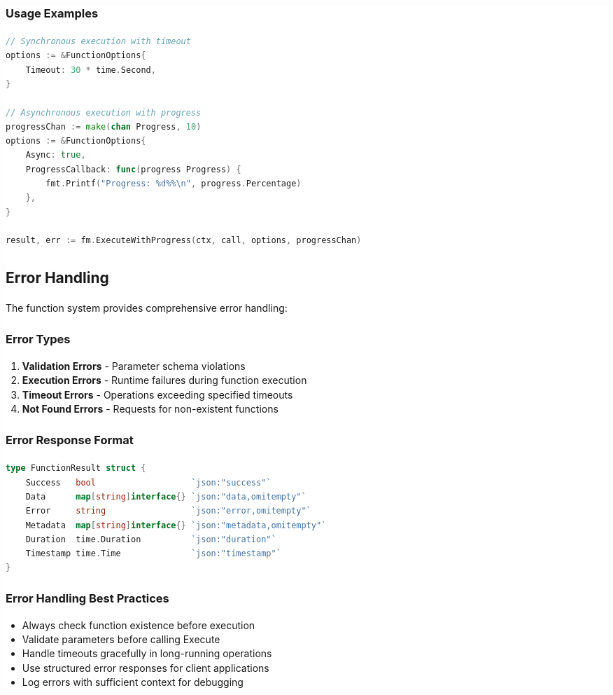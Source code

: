 ### Usage Examples

```go
// Synchronous execution with timeout
options := &FunctionOptions{
    Timeout: 30 * time.Second,
}

// Asynchronous execution with progress
progressChan := make(chan Progress, 10)
options := &FunctionOptions{
    Async: true,
    ProgressCallback: func(progress Progress) {
        fmt.Printf("Progress: %d%%\n", progress.Percentage)
    },
}

result, err := fm.ExecuteWithProgress(ctx, call, options, progressChan)
```

## Error Handling

The function system provides comprehensive error handling:

### Error Types

1. **Validation Errors** - Parameter schema violations
2. **Execution Errors** - Runtime failures during function execution
3. **Timeout Errors** - Operations exceeding specified timeouts
4. **Not Found Errors** - Requests for non-existent functions

### Error Response Format

```go
type FunctionResult struct {
    Success   bool                   `json:"success"`
    Data      map[string]interface{} `json:"data,omitempty"`
    Error     string                 `json:"error,omitempty"`
    Metadata  map[string]interface{} `json:"metadata,omitempty"`
    Duration  time.Duration          `json:"duration"`
    Timestamp time.Time              `json:"timestamp"`
}
```

### Error Handling Best Practices

- Always check function existence before execution
- Validate parameters before calling Execute
- Handle timeouts gracefully in long-running operations
- Use structured error responses for client applications
- Log errors with sufficient context for debugging
